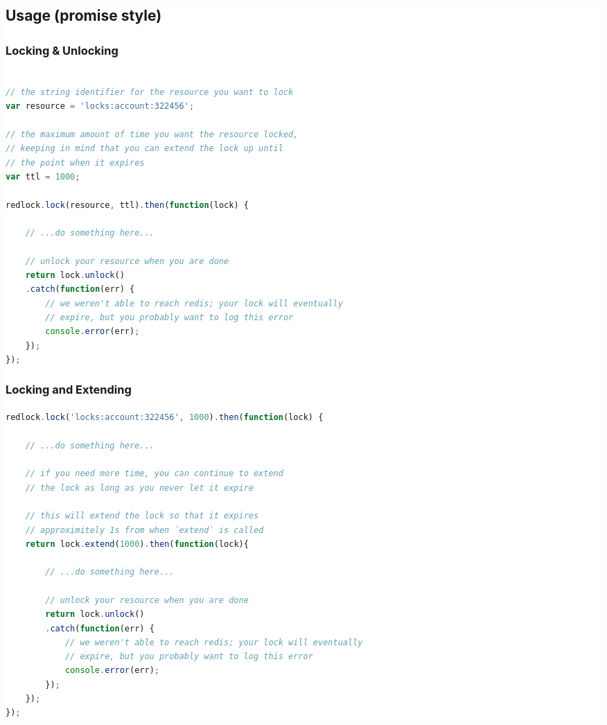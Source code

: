 
Usage (promise style)
---------------------


### Locking & Unlocking

```js

// the string identifier for the resource you want to lock
var resource = 'locks:account:322456';

// the maximum amount of time you want the resource locked,
// keeping in mind that you can extend the lock up until
// the point when it expires
var ttl = 1000;

redlock.lock(resource, ttl).then(function(lock) {

	// ...do something here...

	// unlock your resource when you are done
	return lock.unlock()
	.catch(function(err) {
		// we weren't able to reach redis; your lock will eventually
		// expire, but you probably want to log this error
		console.error(err);
	});
});

```


### Locking and Extending

```js
redlock.lock('locks:account:322456', 1000).then(function(lock) {

	// ...do something here...

	// if you need more time, you can continue to extend
	// the lock as long as you never let it expire

	// this will extend the lock so that it expires
	// approximitely 1s from when `extend` is called
	return lock.extend(1000).then(function(lock){

		// ...do something here...

		// unlock your resource when you are done
		return lock.unlock()
		.catch(function(err) {
			// we weren't able to reach redis; your lock will eventually
			// expire, but you probably want to log this error
			console.error(err);
		});
	});
});

```
